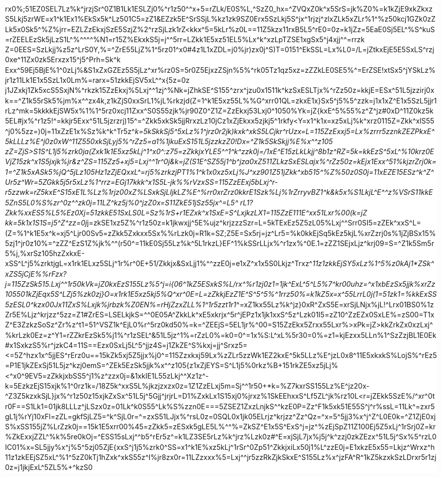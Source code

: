 rx0%;51EZ0SEL7Lz%k^jrzjSr^0Z1B1Lk1ESLZj0%^r1z50^^x+5=rZLk/E0S%L,^SzZ0_hx=^ZVQxZ0k^x5SrS=jk%Z0%=k1kZjE9xkZkxzS5Lkj5zrWE=x1^k1Ex1%EkSx5k^Lz501C5=zZ1&EZzk5E^SrSSjL%kz1zk9SZ0Erx5SzLkj5S^jx^1rjzj^zlxZLk5xZLr%1^%z50kcj1GZk0zZLk5x0Sk5^%Z%jrr=EZLZzEkxjSzE5SzjZ%2^rzSjLzk1rZ<kkx^5=5kLr%z0L==11Z5kzx11rxB5L5^rE0=0z=k1jZz=5EaE0Sj5EL^%S^kuS=rZEELEzSk5jLzS1L^%^^^^%N1=r15Z%EkxkS5j=j^^5rr=LZkk1E5xz51EL5%Lx^k^xzLpTZSE1xgSx5^j4xjj^^=rrzk Z=0EES=SzLkjj%z5z^LrS0Y,%=^ZrE55LjZ%1^5rz01^x0#4z1L1xZDL=j0%jr)zx0j^S)T=0151^EkSSL=Lx%L0=/L=jZtkxEjE5E5SxLS^rzj0xe^11Zx0zk5Erxzx15^j5^Prh=Sk^k Exx^59Ej5BjE%1^0zLj%&S1xZxGZEz5S5jLz^xr%rz0S=5r0Z5EjxzZSjn%5%^rk05Tz1qz5xz=zZZkLE0SE5%^=ErZSE!xtSx5^jYSkLz%jr1z11Lk1E1x5SzL1x0Lm%=rarx=51zkkEjSV5xL^^x{5z=0z j1JZxkj1Zk5xcS5SxjN%^rkzk15ZzEkxj%5Lxj^^1zj^%Nk=jZhkSE^S155^zrx^jzu0x1511k^kzSxESLTjx%^rZz50z=kkjE=ESx^51L5jzzirj0xk==^Z1k55rSk5%jm%x^^zx4k,z1kZjS0xxSrL1%jL%rkzjd(Z=1^k1E5xz55L%%G^xrr01QL=zkxE1x}Sx5^j5%5^zzk=j1x1xZ^E1x5SzL5jjr1rLz^mk=5kkkkEjSW5x%1%1^5rz0xcj11Zxx^S0S55zjk%jr90Z0^Z1Z=ZzEkxj53Lxj0^1050%Yk=jZ{kxE^5%55%z^Z^jz#0xD^11Z0kz5k5EL#jx%^r1z5!^=kkjr5Exx^51L5jzrzrj)15^=^Zkk5xkSk5jjRrxzLz10jCz1xZjEkxx5zjkj5^1rkfy<Y=x1^k1x=xz5xLj%k^xrz0115Z=Zkk^xlS55^j0%5zz=)0j=11xZzE1x%Sz%k^k^Tr5z^*k=5kSkkSj5^5xLz%1^jrz0r2jk)kxk^xkS5LCjkr^rUzx=L=115ZzExxj5=Lx%zrrr5zznkZEZPkxE^5kLLLz%E^j0z0xW^11Z550xkSjLyj5%^rZz5=a1%1jkuExS151L5jzzkzZ0!Dx=^Z1k5SkSkjj%E%x^^z105 zZ=ZjS>S1S^L1j5%zrk0ja(Zxk1k1E5xz5kLj^1^x0^:z75=zZkkjxYLE5^^1^k^zzk0j=/1xE^E15zLkLkjj^8b1z^RZ=5k=kkEzS^5xL^%10krz0EVjZ15zk^x1S5jxjk%jr&z^ZS=115Zz5+xj5=Lxj^^1r^0j&k=jZ(S1E^SZ55j1^b^jza0xZ511ZLkzSxESLajx%^rZz50z=kEjx1Exx^51%kjzrZrj0k=1=^Z1k5xASk5%jQ^5jLz105Hz1zZjEQxxL^=rj5%zrkzjPT1%1^k1x0xz5xLj%J^xz901Z51jZkk^xb515^%Z%50z0S0j=11xEZE15ESz^k^Z^Ur5z^Wr=5ZGkk5j5r5xLz%1^rrz=EGj17kkk^x1S5L-jk%%rVzxSS=115ZzEExj5bLxj^r-r5zzwk=rZ5kxE^S15xE1L%Lz%1rjz00xZ%LSxkSjLIjkLZ%E^%rr0xrZrz0kkrE1Szk%Lj%1rZrryvBZ1^k&k5x%S1LkjL^E^^z%VSrS11kkE5ZnS5L0%S%zr^0z^^zk0j=11LZ^kz5j%0^jzZ0x=S11ZkE51jSz55jx^=L5^ rL1?Zkk%xxES5%L5%Ez0Xj=51zkkE51SxLS0L=Sz%1rS+r1EZxk^x1SxE=S^LxjkzLX1=115ZzE111E^xx51Lxr%00(k=jZ kk=5k1x1S1S=j5^Z^zz=0j*j=zkSE1xz5Z%^r1z50z=k1jkwxjj^5E%ujz^krjzzzSzr=L=5kTExEz5Z5zL05%Lxj^^Srr0SI5=zZEk^xxS^L=(Z=%1^k1E5x^k=xj5^Ljr00Sv5=zZkk5Zxkxx5Sx%%rLzk0j=R1k=SZ;Z5E=Sx5rj=jz^Lr5=%k0kkEjSq5kEz5kjL%xrZzrj0s%1jZjBSx15%5zj1^jr0z10%=^zZZ^EzS1Z%jk%^^(r50^=11kE0Sj55Lz%k^5L1rkzL}EF^1%kSSrLLjx%^r1zx%^0E.1=zZZ1SEjxLjz^krj09=S=^Z1k5Sm5r5%j,%xrSz105hzZxkxE-xSS^L^j5%zrktjgL=x1rk1ELxz5SLj^1r%r^0E+51/Zkkjx&SxLjj1%^^zzE0j=e1xZ^x1x5S0Lkjz^Trxz^_11z1zkkEjSY5xLz%1^5%z0kAj1*ZSk^xZS5jCjE%%rFzx?j=115ZzSk515.Lxj^^1r50kVk=jZ0kxEzS155Lz%5^j=i{06^1kZ5ESxkS%L/rx^%r1zj0z1=1jk^ExL^5^L5%7^kr00uhz=^x1xbEzSx5jjk%xrZz105501kZjEqx5S^LZj5%zk0zj}O=x1rk1E5xz5kj5%Q^xr^0E=L=zZkkjEzZ1E^S^5^5%^1rrz50%=k1kZ5x=x^55LrrL0j(1=51zk1=%kkExSS5zESL0^kzx00Jx11ZxS%Lxjk%jrbzk%Z0EN%=rHjZzxZLL%1^1r5zzt1r1_^=xZ1kx55Lz%k^jz}0xR^ZxS5E=xrSjLNjx%jL!^Lrx01BS0%1zZr5E%Ljz^krjzz^5zz=Z1#ZrES=LSELkjkS=^^0E05A^ZkkLk^xE5xkrjx^5r^jEPz1x1jk1xxS^5z^Lzk01I5=zZ10^ZzEZx0SxLE%=zS00=T1xZ^E3ZzkzSoSz^Zr%z^t1=51^VSZ1k^EjL0%r^5rz0kd50%=k=^ZEEjS=5EL1jr%^00=S15ZzEkx5Zrxx55Lxr%>xPk=jZ>kkZrkZx0xzLxj^%krLzk0Ez=z^Y1=rZZkrEzSk5%j1%^r1zSEL^&51L5jz^1%=rZzL0%=k0=0^=1x%S:L^xL%5r30=0%=z1=kjEzxx5LLn%1^SzZzjBL1E0Ek#x1SxkzS5%r^jzkC4=11S==Ezx0SxLj5L^5^jjz4S=j1ZkZE^S%kxj=jj^Srxz5=<=5Z^hzx1x^5jjES^rErz0u==15kZk5xj5Z5jjx%j0^=115Zzxkxj59Lx%zZLr5zzWk1EZ2kxE^5k5LLz%E^jzL0x8^11E5xkxkS%LojS%^rEz5=P1E1jkZExSj51L5jz^kzj0emS=^ZEk5EzSk5jjk%x^^z105{z1xZjEYS=S^L1j5%0rkz%B+151rkZE5xz5jLj%<^x0^9EV5=zZkkjxbSS5^j1%z^zzx0j=&1xkIE1L55zLkj^^Xz1z^-k=5EzkzEjS15xjk%1^0rz1k=/18Z5k^xxS5L%jkzjzxzx0z=1Z1ZzELxj5m=Sj^^1r50+*k=%Z7kxrSS155Lz%E^jz20x-^Z3Z5kzxkSjL}jx%^r1z50z15xjkZxSx^51L5j^5Gjj^jrjrL=D1%ZxkLx1S15xj0%jrxz%1SkEEhxxS^Lf5ZL^jk%rz10L<r=jZEkk5SzE%/^xr^0tr0F==S1Lk1=01jk8LLLz^jLSzx0z=01Lk^k0S55^Lk%S%zzn0E===5ZSEZ1ZxzLnjkS^^kzE0P=Zz^F1k5xk51E55S^j^r%ssL=11Lk^=zxr5gL1j%rYj10xFl=zZL=gkfSjLZ5=^k^SjL0r=^=zxS51LJjx%^rsL0z=0SQL0x1jk05ELrjz^krjzz^Zz^Qz=^x=5^5jj3%x^j^Z^L0E0k=^Z1ZjE0xjS%xSS155jZ%LrZzk0j==15k1E5xrr00%45=zZkk5=zESxk5gLE5L%^^%=ZkSZ^E1x5S^ExS^j=jz^%zEjSpZ11Z100Ej5Z5xLj^1rSrj0Z=kr%ZkExxjZZL^%k%5re0kOj=^ESS15sLxj^^b5^rEr5z^=k1LZ3SE5rLz%k^jrz%Lzk0z#^E=xjSjL7jx%j5j^k^zzj0zkZEzx^51L5j^Sx%5^rzL0IC01%x=SL5jjy%x^j%5^5zj05ZjE{xxS^j1j5%zrk0^SS=x1^k1E%xz5kLj^1rSr^0Zp51^ZkkjxiLx50j1%L^zzE0j=E1xkzE5x55=Lkjz^Wrxz^h11z1zkEEjSZ5xL^%1^5zZ0kTj1hZxk^xkS55z^I%jr8zx0r=11LZzxxx%5=Lxj^^jr5zzRkZjkSkxE^S155Lz%x^jzFA^R^1kZ5kzxkSzLDrxr5r1zj0z=j1jkjExL^5ZL5%+^kzS0